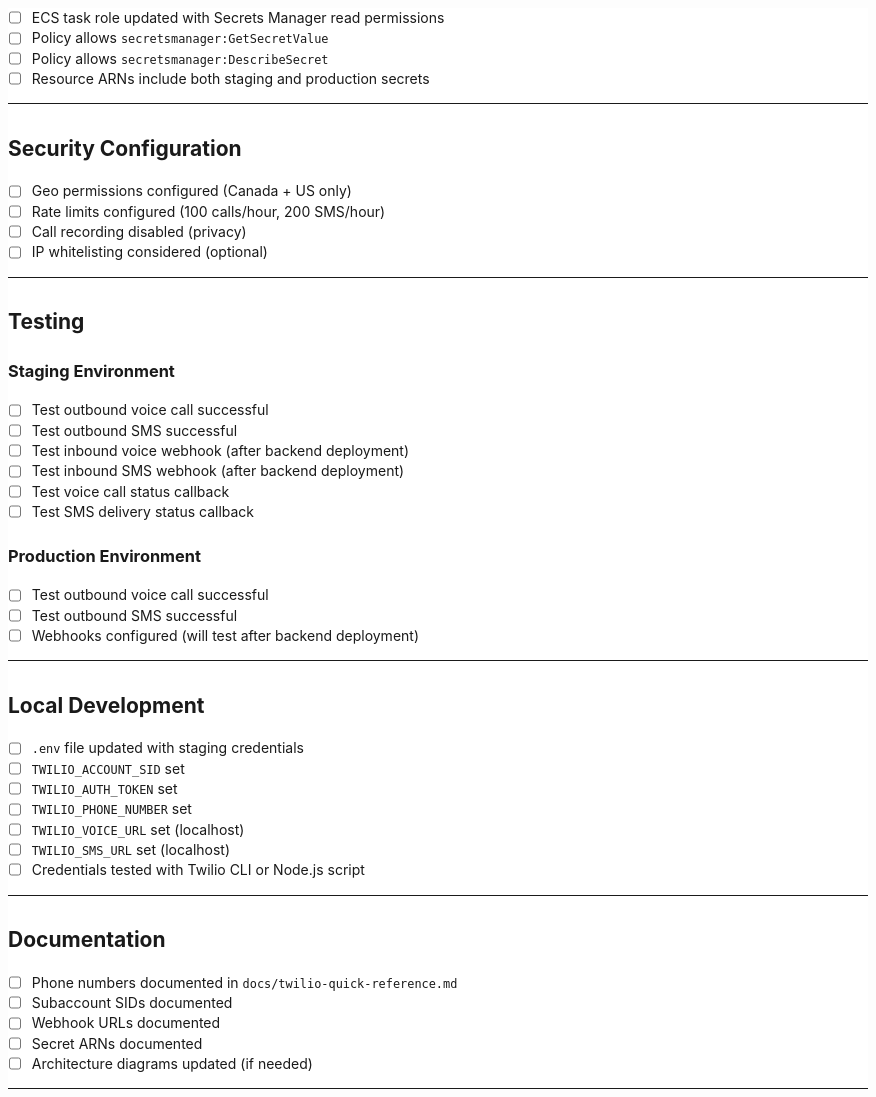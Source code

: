 - [ ] ECS task role updated with Secrets Manager read permissions
- [ ] Policy allows `secretsmanager:GetSecretValue`
- [ ] Policy allows `secretsmanager:DescribeSecret`
- [ ] Resource ARNs include both staging and production secrets

---

## Security Configuration

- [ ] Geo permissions configured (Canada + US only)
- [ ] Rate limits configured (100 calls/hour, 200 SMS/hour)
- [ ] Call recording disabled (privacy)
- [ ] IP whitelisting considered (optional)

---

## Testing

### Staging Environment

- [ ] Test outbound voice call successful
- [ ] Test outbound SMS successful
- [ ] Test inbound voice webhook (after backend deployment)
- [ ] Test inbound SMS webhook (after backend deployment)
- [ ] Test voice call status callback
- [ ] Test SMS delivery status callback

### Production Environment

- [ ] Test outbound voice call successful
- [ ] Test outbound SMS successful
- [ ] Webhooks configured (will test after backend deployment)

---

## Local Development

- [ ] `.env` file updated with staging credentials
- [ ] `TWILIO_ACCOUNT_SID` set
- [ ] `TWILIO_AUTH_TOKEN` set
- [ ] `TWILIO_PHONE_NUMBER` set
- [ ] `TWILIO_VOICE_URL` set (localhost)
- [ ] `TWILIO_SMS_URL` set (localhost)
- [ ] Credentials tested with Twilio CLI or Node.js script

---

## Documentation

- [ ] Phone numbers documented in `docs/twilio-quick-reference.md`
- [ ] Subaccount SIDs documented
- [ ] Webhook URLs documented
- [ ] Secret ARNs documented
- [ ] Architecture diagrams updated (if needed)

---